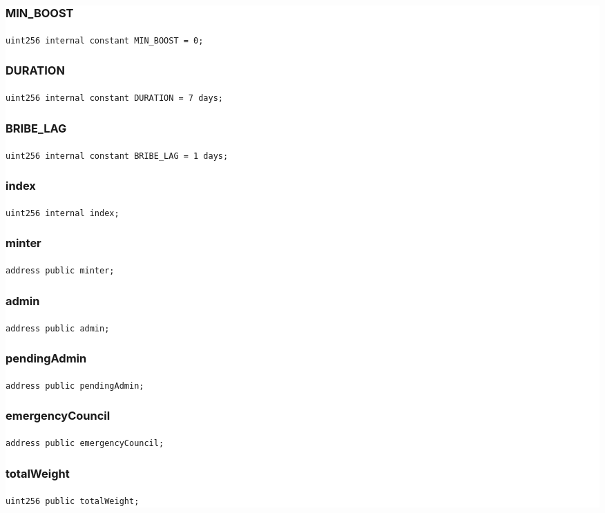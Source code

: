 
### MIN_BOOST

```solidity
uint256 internal constant MIN_BOOST = 0;
```


### DURATION

```solidity
uint256 internal constant DURATION = 7 days;
```


### BRIBE_LAG

```solidity
uint256 internal constant BRIBE_LAG = 1 days;
```


### index

```solidity
uint256 internal index;
```


### minter

```solidity
address public minter;
```


### admin

```solidity
address public admin;
```


### pendingAdmin

```solidity
address public pendingAdmin;
```


### emergencyCouncil

```solidity
address public emergencyCouncil;
```


### totalWeight

```solidity
uint256 public totalWeight;
```

